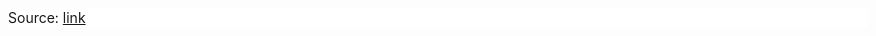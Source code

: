 [^45]: NE, 18 March 2020, 63 / 28 – 31

[^46]: NE, 18 March 2020, 74 / 27 - 29

[^47]: NE, 18 March 2020, 102 / 18 – 22

[^48]: NE, 18 March 2020, 115 / 17 – 21

[^49]: NE, 18 March 2020, 104 / 16 - 32 and 106 / 25 - 30


Source: [link](https://www.lawnet.sg:443/lawnet/web/lawnet/free-resources?p_p_id=freeresources_WAR_lawnet3baseportlet&p_p_lifecycle=1&p_p_state=normal&p_p_mode=view&_freeresources_WAR_lawnet3baseportlet_action=openContentPage&_freeresources_WAR_lawnet3baseportlet_docId=%2FJudgment%2F24907-SSP.xml)

[^1]: Bundle of Affidaivts of evidence in chief (“BA”) BA 3 \[11\]
[^2]: BA 2 \[8\]
[^3]: BA 2 \[6\], \[7\]
[^4]: BA 2 \[8\]
[^5]: BA 50 \[5\]
[^6]: BA 20 \[5\], \[11\]
[^7]: Bundle of Pleadings (“BP”) 3 - 4
[^8]: BA 2 \[6\]
[^9]: BA 2 \[11\]
[^10]: BA 2 \[11\]
[^11]: See Agreed Bundle of Documents (“AB”) 28
[^12]: See AB 31
[^13]: Notes of Evidence (“NE”), 18 March 2020, 6 / 2-24
[^14]: NE, 18 March 2020, 6 / 25-29
[^15]: AB 31
[^16]: AB 22-28.
[^17]: NE, 18 March 2020. 45 / 16 – 32 and 46 / 1 - 25
[^18]: See the Plaintiff’s affidavit of evidence in chief (BA 2 \[6\]) where he said “the rush hour traffic was very heavy” and 2nd Defendant’s police report at BA 54 in which she has indicated the “traffic volume” as “heavy”.
[^19]: BP 3 \[4\]
[^20]: BA 2 \[7\]
[^21]: NE, 18 March 2020, 9 / 6 – 32, 10 / 1 - 5
[^22]: BA 2 \[8\]
[^23]: BA 29
[^24]: BA 20 \[6\]
[^25]: See also 2nd Defendant’s police report BA 55
[^26]: NE, 18 March 2020, 48 / 23 – 32, 49 / 1 - 3
[^27]: NE, 18 March 2020, 43 / 7 – 14
[^28]: NE, 18 March 2020, 113 / 3 - 11
[^29]: BA 3 at \[12\]. See 2AB 31
[^30]: NE, 18 March 2020, 34 / 15 – 28
[^31]: NE, 18 March 2020, 34 / 30 – 31
[^32]: NE, 18 March 2020 41 / 24 – 30
[^33]: 2AB-16.
[^34]: NE, 18 March 2020, 27 / 2 – 6
[^35]: See Defendant’s Bundle of Authorities (“DBOA”) Tab D.
[^36]: See DBOA Tab A
[^37]: NE, 18 March 2020 68 / 24 – 25
[^38]: NE, 18 March 2020, 48 / 16 - 19 and 23 – 25
[^39]: NE, 18 March 2020, 55 / 19 - 23
[^40]: NE, 18 March 2020, 60 / 21 – 23
[^41]: NE, 18 March 2020, 61 / 4 – 5
[^42]: BP 4 to 5
[^43]: NE, 18 March 2020, 63 / 25 – 27
[^44]: NE, 18 March 2020, 86 / 29 – 32 and 87 / 1 – 3